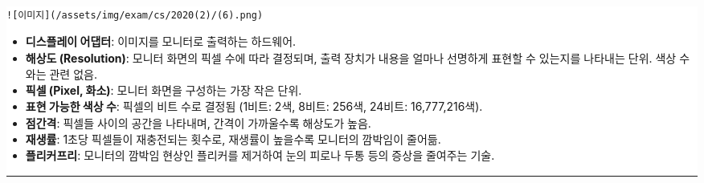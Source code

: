     ![이미지](/assets/img/exam/cs/2020(2)/(6).png)
    
- **디스플레이 어댑터**: 이미지를 모니터로 출력하는 하드웨어.
- **해상도 (Resolution)**: 모니터 화면의 픽셀 수에 따라 결정되며, 출력 장치가 내용을 얼마나 선명하게 표현할 수 있는지를 나타내는 단위. 색상 수와는 관련 없음.
- **픽셀 (Pixel, 화소)**: 모니터 화면을 구성하는 가장 작은 단위.
- **표현 가능한 색상 수**: 픽셀의 비트 수로 결정됨 (1비트: 2색, 8비트: 256색, 24비트: 16,777,216색).
- **점간격**: 픽셀들 사이의 공간을 나타내며, 간격이 가까울수록 해상도가 높음.
- **재생률**: 1초당 픽셀들이 재충전되는 횟수로, 재생률이 높을수록 모니터의 깜박임이 줄어듦.
- **플리커프리**: 모니터의 깜박임 현상인 플리커를 제거하여 눈의 피로나 두통 등의 증상을 줄여주는 기술.

---
